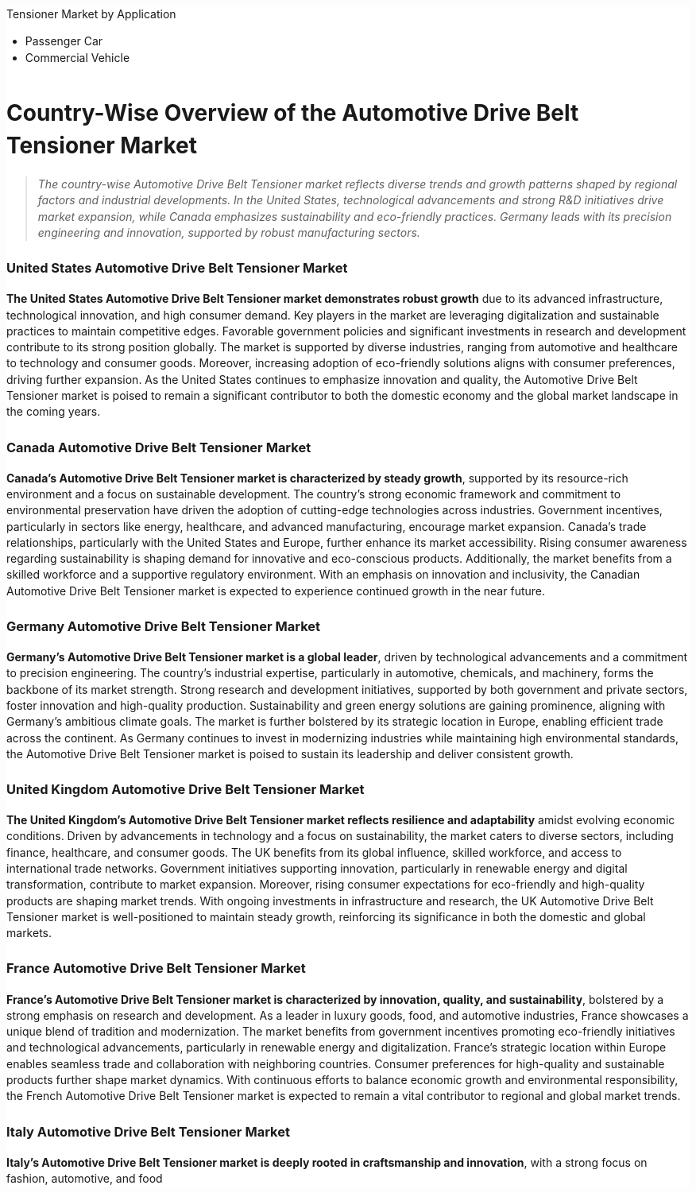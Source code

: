 Tensioner Market by Application</h3><ul><li>Passenger Car</li><li>Commercial Vehicle</li></ul><h1><span class="">Country-Wise Overview of the Automotive Drive Belt Tensioner Market<br /></span></h1><blockquote><p><em><span class="">The country-wise Automotive Drive Belt Tensioner market reflects diverse trends and growth patterns shaped by regional factors and industrial developments. In the United States, technological advancements and strong R&amp;D initiatives drive market expansion, while Canada emphasizes sustainability and eco-friendly practices. Germany leads with its precision engineering and innovation, supported by robust manufacturing sectors.</span></em></p></blockquote><h3><strong>United States Automotive Drive Belt Tensioner Market</strong></h3><p><strong>The United States Automotive Drive Belt Tensioner market demonstrates robust growth</strong> due to its advanced infrastructure, technological innovation, and high consumer demand. Key players in the market are leveraging digitalization and sustainable practices to maintain competitive edges. Favorable government policies and significant investments in research and development contribute to its strong position globally. The market is supported by diverse industries, ranging from automotive and healthcare to technology and consumer goods. Moreover, increasing adoption of eco-friendly solutions aligns with consumer preferences, driving further expansion. As the United States continues to emphasize innovation and quality, the Automotive Drive Belt Tensioner market is poised to remain a significant contributor to both the domestic economy and the global market landscape in the coming years.</p><h3><strong>Canada Automotive Drive Belt Tensioner Market</strong></h3><p><strong>Canada&rsquo;s Automotive Drive Belt Tensioner market is characterized by steady growth</strong>, supported by its resource-rich environment and a focus on sustainable development. The country&rsquo;s strong economic framework and commitment to environmental preservation have driven the adoption of cutting-edge technologies across industries. Government incentives, particularly in sectors like energy, healthcare, and advanced manufacturing, encourage market expansion. Canada&rsquo;s trade relationships, particularly with the United States and Europe, further enhance its market accessibility. Rising consumer awareness regarding sustainability is shaping demand for innovative and eco-conscious products. Additionally, the market benefits from a skilled workforce and a supportive regulatory environment. With an emphasis on innovation and inclusivity, the Canadian Automotive Drive Belt Tensioner market is expected to experience continued growth in the near future.</p><h3><strong>Germany Automotive Drive Belt Tensioner Market</strong></h3><p><strong>Germany&rsquo;s Automotive Drive Belt Tensioner market is a global leader</strong>, driven by technological advancements and a commitment to precision engineering. The country&rsquo;s industrial expertise, particularly in automotive, chemicals, and machinery, forms the backbone of its market strength. Strong research and development initiatives, supported by both government and private sectors, foster innovation and high-quality production. Sustainability and green energy solutions are gaining prominence, aligning with Germany&rsquo;s ambitious climate goals. The market is further bolstered by its strategic location in Europe, enabling efficient trade across the continent. As Germany continues to invest in modernizing industries while maintaining high environmental standards, the Automotive Drive Belt Tensioner market is poised to sustain its leadership and deliver consistent growth.</p><h3><strong>United Kingdom Automotive Drive Belt Tensioner Market</strong></h3><p><strong>The United Kingdom&rsquo;s Automotive Drive Belt Tensioner market reflects resilience and adaptability</strong> amidst evolving economic conditions. Driven by advancements in technology and a focus on sustainability, the market caters to diverse sectors, including finance, healthcare, and consumer goods. The UK benefits from its global influence, skilled workforce, and access to international trade networks. Government initiatives supporting innovation, particularly in renewable energy and digital transformation, contribute to market expansion. Moreover, rising consumer expectations for eco-friendly and high-quality products are shaping market trends. With ongoing investments in infrastructure and research, the UK Automotive Drive Belt Tensioner market is well-positioned to maintain steady growth, reinforcing its significance in both the domestic and global markets.</p><h3><strong>France Automotive Drive Belt Tensioner Market</strong></h3><p><strong>France&rsquo;s Automotive Drive Belt Tensioner market is characterized by innovation, quality, and sustainability</strong>, bolstered by a strong emphasis on research and development. As a leader in luxury goods, food, and automotive industries, France showcases a unique blend of tradition and modernization. The market benefits from government incentives promoting eco-friendly initiatives and technological advancements, particularly in renewable energy and digitalization. France&rsquo;s strategic location within Europe enables seamless trade and collaboration with neighboring countries. Consumer preferences for high-quality and sustainable products further shape market dynamics. With continuous efforts to balance economic growth and environmental responsibility, the French Automotive Drive Belt Tensioner market is expected to remain a vital contributor to regional and global market trends.</p><h3><strong>Italy Automotive Drive Belt Tensioner Market</strong></h3><p><strong>Italy&rsquo;s Automotive Drive Belt Tensioner market is deeply rooted in craftsmanship and innovation</strong>, with a strong focus on fashion, automotive, and food